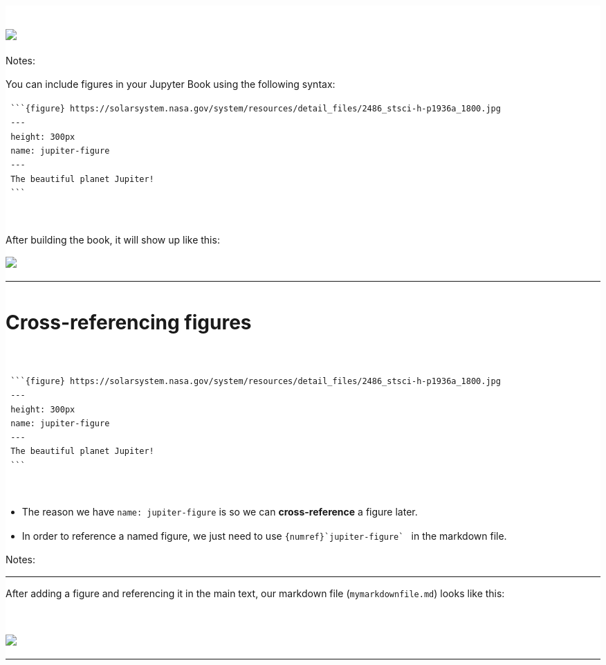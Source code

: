 <br>

<img src="/module8/figure-jupiter.png" width="300"></img>

Notes:

You can include figures in your Jupyter Book using the following syntax:

~~~
 ```{figure} https://solarsystem.nasa.gov/system/resources/detail_files/2486_stsci-h-p1936a_1800.jpg
 ---
 height: 300px
 name: jupiter-figure
 ---
 The beautiful planet Jupiter!
 ```
~~~

<br>

After building the book, it will show up like this:

<img src="/module8/figure-jupiter.png" width="300"></img>

---

# Cross-referencing figures

<br>

~~~
 ```{figure} https://solarsystem.nasa.gov/system/resources/detail_files/2486_stsci-h-p1936a_1800.jpg
 ---
 height: 300px
 name: jupiter-figure
 ---
 The beautiful planet Jupiter!
 ```
~~~

<br>

- The reason we have `name: jupiter-figure` is so we can **cross-reference** a figure later.

- In order to reference a named figure, we just need to use ``{numref}`jupiter-figure` `` in the markdown file.

Notes:

---

After adding a figure and referencing it in the main text, our markdown file (`mymarkdownfile.md`) looks like this:

<br>

<img src="/module8/md-with-figure.png" width="650"></img>

---